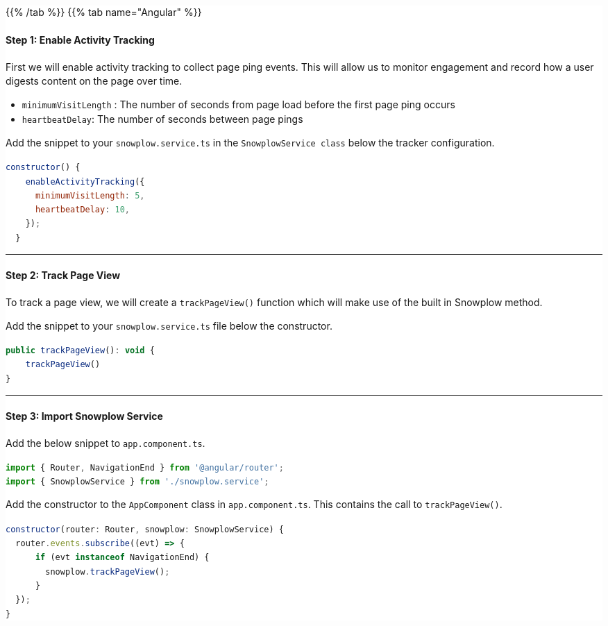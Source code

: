 {{% /tab %}}
{{% tab name="Angular" %}}

#### **Step 1:** Enable Activity Tracking
First we will enable activity tracking to collect page ping events. This will allow us to monitor engagement and record how a user digests content on the page over time. 

  - `minimumVisitLength` : The number of seconds from page load before the first page ping occurs
  - `heartbeatDelay`: The number of seconds between page pings 

Add the snippet to your `snowplow.service.ts` in the `SnowplowService class` below the tracker configuration. 

```javascript
constructor() {
    enableActivityTracking({
      minimumVisitLength: 5,
      heartbeatDelay: 10,
    });
  }
```

***

#### **Step 2:** Track Page View
To track a page view, we will create a `trackPageView()` function which will make use of the built in Snowplow method.

Add the snippet to your `snowplow.service.ts` file below the constructor. 

```javascript
public trackPageView(): void {
    trackPageView()
}
```

***

#### **Step 3:** Import Snowplow Service
Add the below snippet to `app.component.ts`.

```javascript
import { Router, NavigationEnd } from '@angular/router';
import { SnowplowService } from './snowplow.service';
```

Add the constructor to the `AppComponent` class in `app.component.ts`. This contains the call to `trackPageView()`.

```javascript
constructor(router: Router, snowplow: SnowplowService) {
  router.events.subscribe((evt) => {
      if (evt instanceof NavigationEnd) {
        snowplow.trackPageView();
      }
  });
}
```
